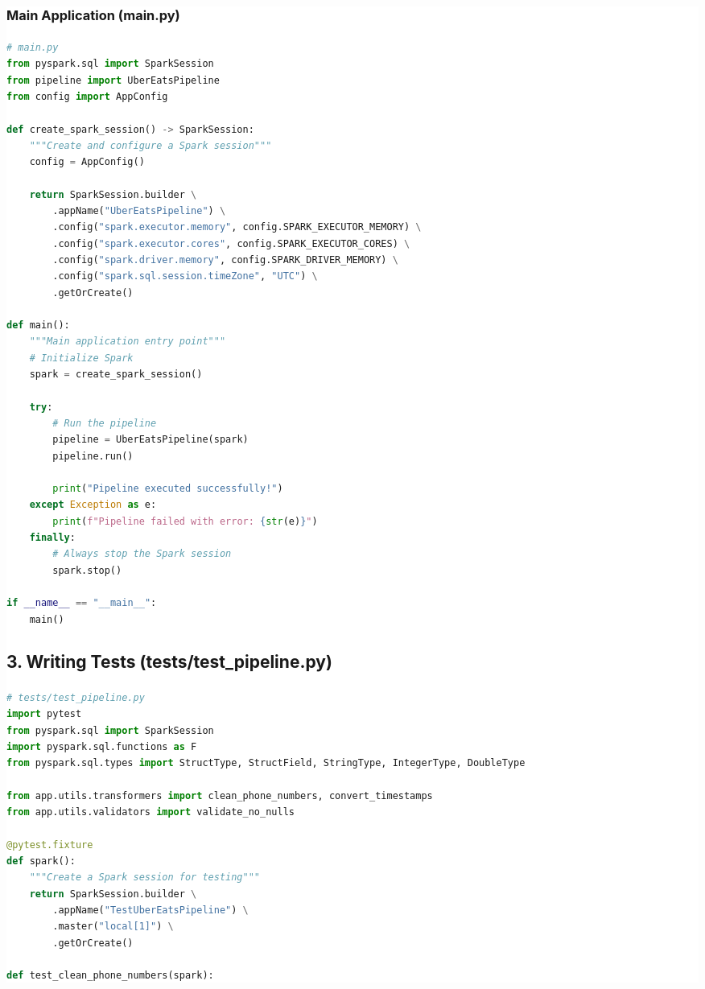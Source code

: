 ```python
```

### Main Application (main.py)

```python
# main.py
from pyspark.sql import SparkSession
from pipeline import UberEatsPipeline
from config import AppConfig

def create_spark_session() -> SparkSession:
    """Create and configure a Spark session"""
    config = AppConfig()
    
    return SparkSession.builder \
        .appName("UberEatsPipeline") \
        .config("spark.executor.memory", config.SPARK_EXECUTOR_MEMORY) \
        .config("spark.executor.cores", config.SPARK_EXECUTOR_CORES) \
        .config("spark.driver.memory", config.SPARK_DRIVER_MEMORY) \
        .config("spark.sql.session.timeZone", "UTC") \
        .getOrCreate()

def main():
    """Main application entry point"""
    # Initialize Spark
    spark = create_spark_session()
    
    try:
        # Run the pipeline
        pipeline = UberEatsPipeline(spark)
        pipeline.run()
        
        print("Pipeline executed successfully!")
    except Exception as e:
        print(f"Pipeline failed with error: {str(e)}")
    finally:
        # Always stop the Spark session
        spark.stop()

if __name__ == "__main__":
    main()
```

## 3. Writing Tests (tests/test_pipeline.py)

```python
# tests/test_pipeline.py
import pytest
from pyspark.sql import SparkSession
import pyspark.sql.functions as F
from pyspark.sql.types import StructType, StructField, StringType, IntegerType, DoubleType

from app.utils.transformers import clean_phone_numbers, convert_timestamps
from app.utils.validators import validate_no_nulls

@pytest.fixture
def spark():
    """Create a Spark session for testing"""
    return SparkSession.builder \
        .appName("TestUberEatsPipeline") \
        .master("local[1]") \
        .getOrCreate()

def test_clean_phone_numbers(spark):
```